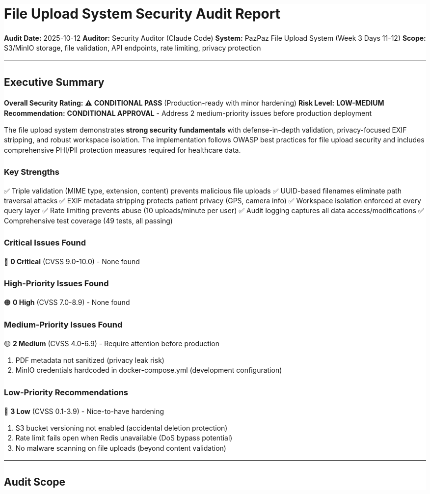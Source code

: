 # File Upload System Security Audit Report

**Audit Date:** 2025-10-12
**Auditor:** Security Auditor (Claude Code)
**System:** PazPaz File Upload System (Week 3 Days 11-12)
**Scope:** S3/MinIO storage, file validation, API endpoints, rate limiting, privacy protection

---

## Executive Summary

**Overall Security Rating:** ⚠️ **CONDITIONAL PASS** (Production-ready with minor hardening)
**Risk Level:** **LOW-MEDIUM**
**Recommendation:** **CONDITIONAL APPROVAL** - Address 2 medium-priority issues before production deployment

The file upload system demonstrates **strong security fundamentals** with defense-in-depth validation, privacy-focused EXIF stripping, and robust workspace isolation. The implementation follows OWASP best practices for file upload security and includes comprehensive PHI/PII protection measures required for healthcare data.

### Key Strengths
✅ Triple validation (MIME type, extension, content) prevents malicious file uploads
✅ UUID-based filenames eliminate path traversal attacks
✅ EXIF metadata stripping protects patient privacy (GPS, camera info)
✅ Workspace isolation enforced at every query layer
✅ Rate limiting prevents abuse (10 uploads/minute per user)
✅ Audit logging captures all data access/modifications
✅ Comprehensive test coverage (49 tests, all passing)

### Critical Issues Found
🔴 **0 Critical** (CVSS 9.0-10.0) - None found

### High-Priority Issues Found
🟠 **0 High** (CVSS 7.0-8.9) - None found

### Medium-Priority Issues Found
🟡 **2 Medium** (CVSS 4.0-6.9) - Require attention before production
1. PDF metadata not sanitized (privacy leak risk)
2. MinIO credentials hardcoded in docker-compose.yml (development configuration)

### Low-Priority Recommendations
🔵 **3 Low** (CVSS 0.1-3.9) - Nice-to-have hardening
1. S3 bucket versioning not enabled (accidental deletion protection)
2. Rate limit fails open when Redis unavailable (DoS bypass potential)
3. No malware scanning on file uploads (beyond content validation)

---

## Audit Scope
